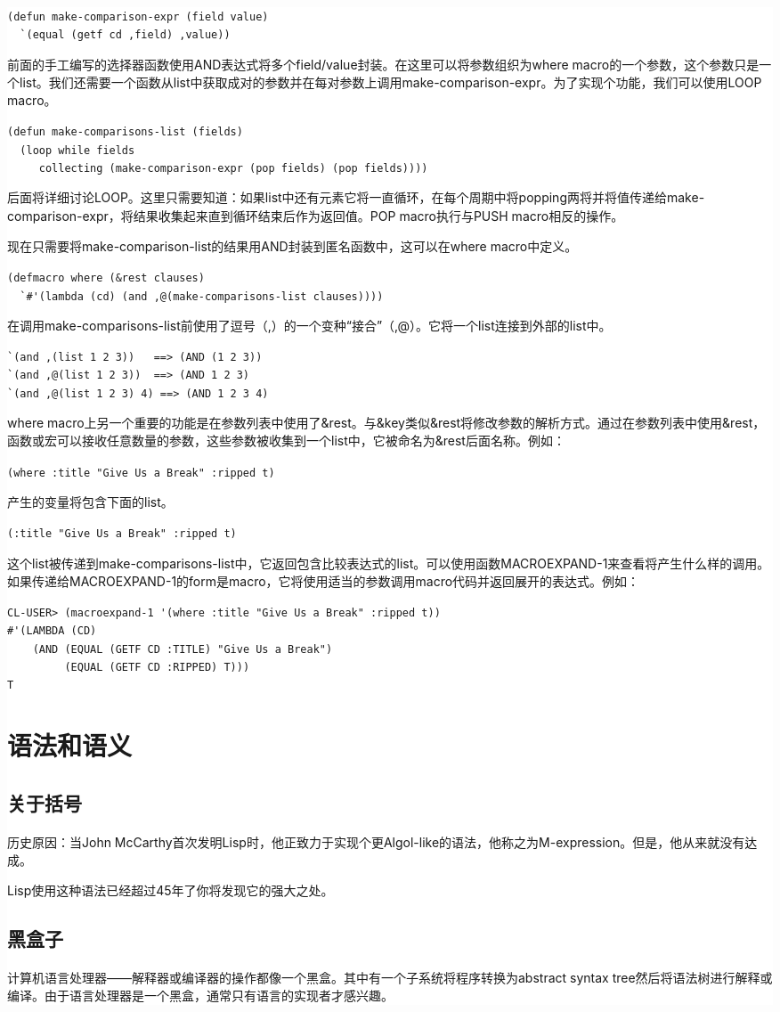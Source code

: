 ```
(defun make-comparison-expr (field value)
  `(equal (getf cd ,field) ,value))
```

前面的手工编写的选择器函数使用AND表达式将多个field/value封装。在这里可以将参数组织为where macro的一个参数，这个参数只是一个list。我们还需要一个函数从list中获取成对的参数并在每对参数上调用make-comparison-expr。为了实现个功能，我们可以使用LOOP macro。
```
(defun make-comparisons-list (fields)
  (loop while fields
     collecting (make-comparison-expr (pop fields) (pop fields))))
```
后面将详细讨论LOOP。这里只需要知道：如果list中还有元素它将一直循环，在每个周期中将popping两将并将值传递给make-comparison-expr，将结果收集起来直到循环结束后作为返回值。POP macro执行与PUSH macro相反的操作。

现在只需要将make-comparison-list的结果用AND封装到匿名函数中，这可以在where macro中定义。
```
(defmacro where (&rest clauses)
  `#'(lambda (cd) (and ,@(make-comparisons-list clauses))))
```
在调用make-comparisons-list前使用了逗号（,）的一个变种“接合”（,@）。它将一个list连接到外部的list中。
```
`(and ,(list 1 2 3))   ==> (AND (1 2 3))
`(and ,@(list 1 2 3))  ==> (AND 1 2 3)
`(and ,@(list 1 2 3) 4) ==> (AND 1 2 3 4)
```

where macro上另一个重要的功能是在参数列表中使用了&rest。与&key类似&rest将修改参数的解析方式。通过在参数列表中使用&rest，函数或宏可以接收任意数量的参数，这些参数被收集到一个list中，它被命名为&rest后面名称。例如：
```
(where :title "Give Us a Break" :ripped t)
```
产生的变量将包含下面的list。
```
(:title "Give Us a Break" :ripped t)
```
这个list被传递到make-comparisons-list中，它返回包含比较表达式的list。可以使用函数MACROEXPAND-1来查看将产生什么样的调用。如果传递给MACROEXPAND-1的form是macro，它将使用适当的参数调用macro代码并返回展开的表达式。例如：
```
CL-USER> (macroexpand-1 '(where :title "Give Us a Break" :ripped t))
#'(LAMBDA (CD)
    (AND (EQUAL (GETF CD :TITLE) "Give Us a Break")
         (EQUAL (GETF CD :RIPPED) T)))
T
```

# 语法和语义

## 关于括号
历史原因：当John McCarthy首次发明Lisp时，他正致力于实现个更Algol-like的语法，他称之为M-expression。但是，他从来就没有达成。

Lisp使用这种语法已经超过45年了你将发现它的强大之处。

## 黑盒子
计算机语言处理器——解释器或编译器的操作都像一个黑盒。其中有一个子系统将程序转换为abstract syntax tree然后将语法树进行解释或编译。由于语言处理器是一个黑盒，通常只有语言的实现者才感兴趣。
